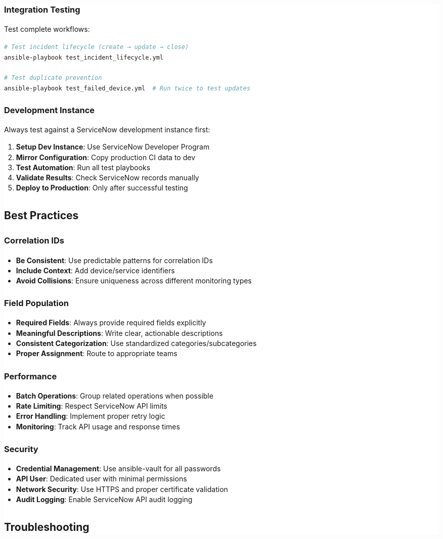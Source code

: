 ### Integration Testing

Test complete workflows:

```bash
# Test incident lifecycle (create → update → close)
ansible-playbook test_incident_lifecycle.yml

# Test duplicate prevention
ansible-playbook test_failed_device.yml  # Run twice to test updates
```

### Development Instance

Always test against a ServiceNow development instance first:

1. **Setup Dev Instance**: Use ServiceNow Developer Program
2. **Mirror Configuration**: Copy production CI data to dev
3. **Test Automation**: Run all test playbooks
4. **Validate Results**: Check ServiceNow records manually
5. **Deploy to Production**: Only after successful testing

## Best Practices

### Correlation IDs

- **Be Consistent**: Use predictable patterns for correlation IDs
- **Include Context**: Add device/service identifiers
- **Avoid Collisions**: Ensure uniqueness across different monitoring types

### Field Population

- **Required Fields**: Always provide required fields explicitly
- **Meaningful Descriptions**: Write clear, actionable descriptions
- **Consistent Categorization**: Use standardized categories/subcategories
- **Proper Assignment**: Route to appropriate teams

### Performance

- **Batch Operations**: Group related operations when possible
- **Rate Limiting**: Respect ServiceNow API limits
- **Error Handling**: Implement proper retry logic
- **Monitoring**: Track API usage and response times

### Security

- **Credential Management**: Use ansible-vault for all passwords
- **API User**: Dedicated user with minimal permissions
- **Network Security**: Use HTTPS and proper certificate validation
- **Audit Logging**: Enable ServiceNow API audit logging

## Troubleshooting
